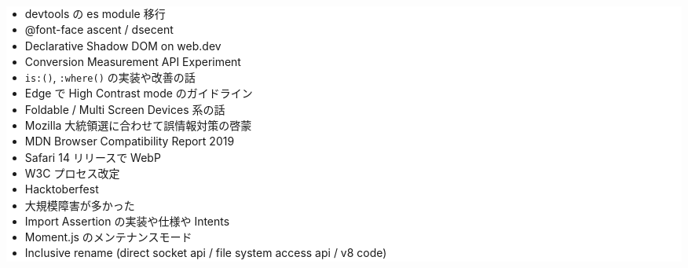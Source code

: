 - devtools の es module 移行
- @font-face ascent / dsecent
- Declarative Shadow DOM on web.dev
- Conversion Measurement API Experiment
- `is:()`, `:where()` の実装や改善の話
- Edge で High Contrast mode のガイドライン
- Foldable / Multi Screen Devices 系の話
- Mozilla 大統領選に合わせて誤情報対策の啓蒙
- MDN Browser Compatibility Report 2019
- Safari 14 リリースで WebP
- W3C プロセス改定
- Hacktoberfest
- 大規模障害が多かった
- Import Assertion の実装や仕様や Intents
- Moment.js のメンテナンスモード
- Inclusive rename (direct socket api / file system access api / v8 code)